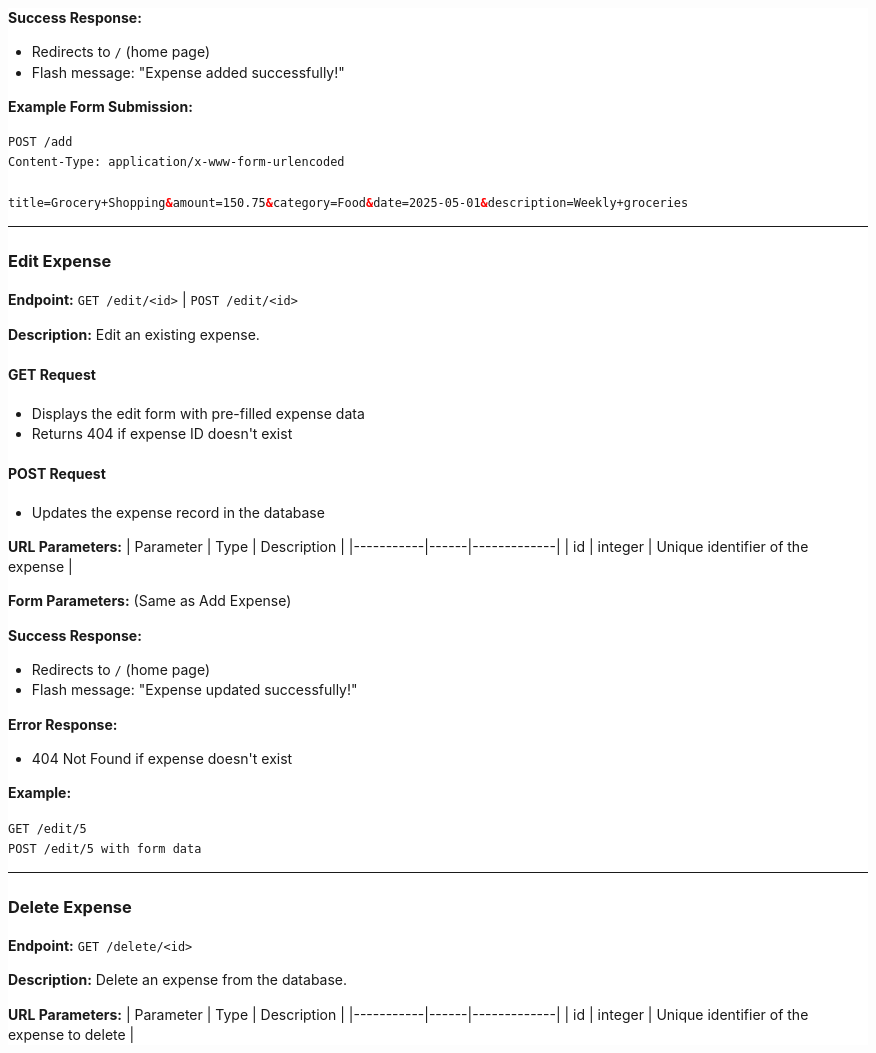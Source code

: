 **Success Response:**
- Redirects to `/` (home page)
- Flash message: "Expense added successfully!"

**Example Form Submission:**
```html
POST /add
Content-Type: application/x-www-form-urlencoded

title=Grocery+Shopping&amount=150.75&category=Food&date=2025-05-01&description=Weekly+groceries
```

---

### Edit Expense

**Endpoint:** `GET /edit/<id>` | `POST /edit/<id>`

**Description:** Edit an existing expense.

#### GET Request
- Displays the edit form with pre-filled expense data
- Returns 404 if expense ID doesn't exist

#### POST Request
- Updates the expense record in the database

**URL Parameters:**
| Parameter | Type | Description |
|-----------|------|-------------|
| id | integer | Unique identifier of the expense |

**Form Parameters:** (Same as Add Expense)

**Success Response:**
- Redirects to `/` (home page)
- Flash message: "Expense updated successfully!"

**Error Response:**
- 404 Not Found if expense doesn't exist

**Example:**
```
GET /edit/5
POST /edit/5 with form data
```

---

### Delete Expense

**Endpoint:** `GET /delete/<id>`

**Description:** Delete an expense from the database.

**URL Parameters:**
| Parameter | Type | Description |
|-----------|------|-------------|
| id | integer | Unique identifier of the expense to delete |
